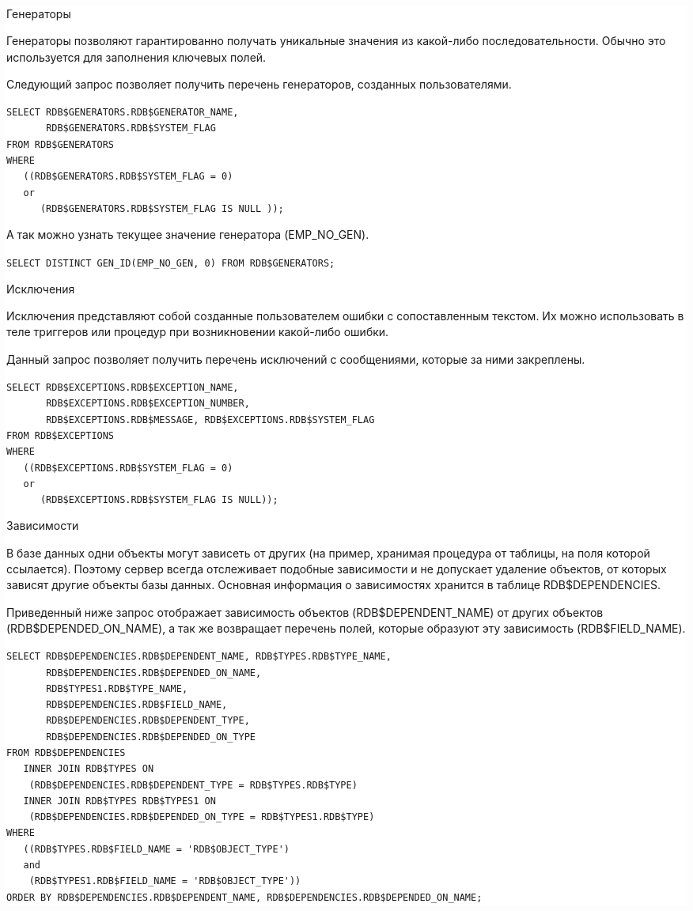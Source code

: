 Генераторы

Генераторы позволяют гарантированно получать уникальные значения из
какой-либо последовательности. Обычно это используется для заполнения
ключевых полей.

Следующий запрос позволяет получить перечень генераторов, созданных
пользователями.

     
    SELECT RDB$GENERATORS.RDB$GENERATOR_NAME,
           RDB$GENERATORS.RDB$SYSTEM_FLAG
    FROM RDB$GENERATORS
    WHERE 
       ((RDB$GENERATORS.RDB$SYSTEM_FLAG = 0)
       or 
          (RDB$GENERATORS.RDB$SYSTEM_FLAG IS NULL ));

А так можно узнать текущее значение генератора (EMP\_NO\_GEN).

    SELECT DISTINCT GEN_ID(EMP_NO_GEN, 0) FROM RDB$GENERATORS;

Исключения

Исключения представляют собой созданные пользователем ошибки с
сопоставленным текстом. Их можно использовать в теле триггеров или
процедур при возникновении какой-либо ошибки.

Данный запрос позволяет получить перечень исключений с сообщениями,
которые за ними закреплены.

    SELECT RDB$EXCEPTIONS.RDB$EXCEPTION_NAME,
           RDB$EXCEPTIONS.RDB$EXCEPTION_NUMBER,
           RDB$EXCEPTIONS.RDB$MESSAGE, RDB$EXCEPTIONS.RDB$SYSTEM_FLAG
    FROM RDB$EXCEPTIONS
    WHERE 
       ((RDB$EXCEPTIONS.RDB$SYSTEM_FLAG = 0)
       or 
          (RDB$EXCEPTIONS.RDB$SYSTEM_FLAG IS NULL));

Зависимости

В базе данных одни объекты могут зависеть от других (на пример, хранимая
процедура от таблицы, на поля которой ссылается). Поэтому сервер всегда
отслеживает подобные зависимости и не допускает удаление объектов, от
которых зависят другие объекты базы данных. Основная информация о
зависимостях хранится в таблице RDB\$DEPENDENCIES.

Приведенный ниже запрос отображает зависимость объектов
(RDB\$DEPENDENT\_NAME) от других объектов (RDB\$DEPENDED\_ON\_NAME), а
так же возвращает перечень полей, которые образуют эту зависимость
(RDB\$FIELD\_NAME).

    SELECT RDB$DEPENDENCIES.RDB$DEPENDENT_NAME, RDB$TYPES.RDB$TYPE_NAME,
           RDB$DEPENDENCIES.RDB$DEPENDED_ON_NAME,
           RDB$TYPES1.RDB$TYPE_NAME,
           RDB$DEPENDENCIES.RDB$FIELD_NAME,
           RDB$DEPENDENCIES.RDB$DEPENDENT_TYPE,
           RDB$DEPENDENCIES.RDB$DEPENDED_ON_TYPE
    FROM RDB$DEPENDENCIES
       INNER JOIN RDB$TYPES ON
        (RDB$DEPENDENCIES.RDB$DEPENDENT_TYPE = RDB$TYPES.RDB$TYPE)
       INNER JOIN RDB$TYPES RDB$TYPES1 ON
        (RDB$DEPENDENCIES.RDB$DEPENDED_ON_TYPE = RDB$TYPES1.RDB$TYPE)
    WHERE 
       ((RDB$TYPES.RDB$FIELD_NAME = 'RDB$OBJECT_TYPE')
       and 
        (RDB$TYPES1.RDB$FIELD_NAME = 'RDB$OBJECT_TYPE'))
    ORDER BY RDB$DEPENDENCIES.RDB$DEPENDENT_NAME, RDB$DEPENDENCIES.RDB$DEPENDED_ON_NAME;
